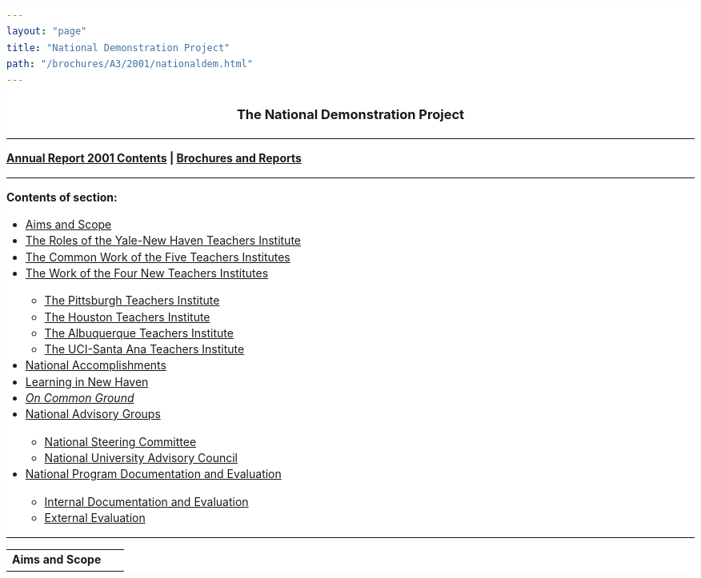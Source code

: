 ```yaml
---
layout: "page"
title: "National Demonstration Project"
path: "/brochures/A3/2001/nationaldem.html"
---
```

<main>
<center><a name="t"></a><b><h3>The National Demonstration Project</h3></b></center>
<hr/>
<b><a href="index.html">Annual Report 2001 Contents</a>
| <a href="..\..\">Brochures and Reports</a></b>
<hr/>
<p><b>Contents of section:
</b></p><ul>
<li>
<a href="#a">Aims and Scope</a></li>
<li>
<a href="#b">The Roles of the Yale-New Haven Teachers Institute</a></li>
<li>
<a href="#c">The Common Work of the Five Teachers Institutes</a></li>
<li>
<a href="#B0">The Work of the Four New Teachers Institutes</a></li>
<ul>
<li>
<a href="#Ba">The Pittsburgh Teachers Institute</a></li>
<li>
<a href="#Bb">The Houston Teachers Institute</a></li>
<li>
<a href="#Bc">The Albuquerque Teachers Institute</a></li>
<li>
<a href="#Bd">The UCI-Santa Ana Teachers Institute</a></li>
</ul>
<li>
<a href="#d">National Accomplishments</a></li>
<li>
<a href="#e">Learning in New Haven</a></li>
<li>
<i><a href="#f">On Common Ground</a></i></li>
<li>
<a href="#h">National Advisory Groups</a></li>
<ul>
<li>
<a href="#i">National Steering Committee</a></li>
<li>
<a href="#j">National University Advisory Council</a></li>
</ul>
<li>
<a href="#k">National Program Documentation and Evaluation</a></li>
<ul>
<li>
<a href="#l">Internal Documentation and Evaluation</a></li>
<li>
<a href="#m">External Evaluation</a></li>
</ul>
</ul>
<hr/>
<table cellpadding="5">
<tbody><tr>
<td width="85%"><a name="a"></a><b>Aims and Scope</b>